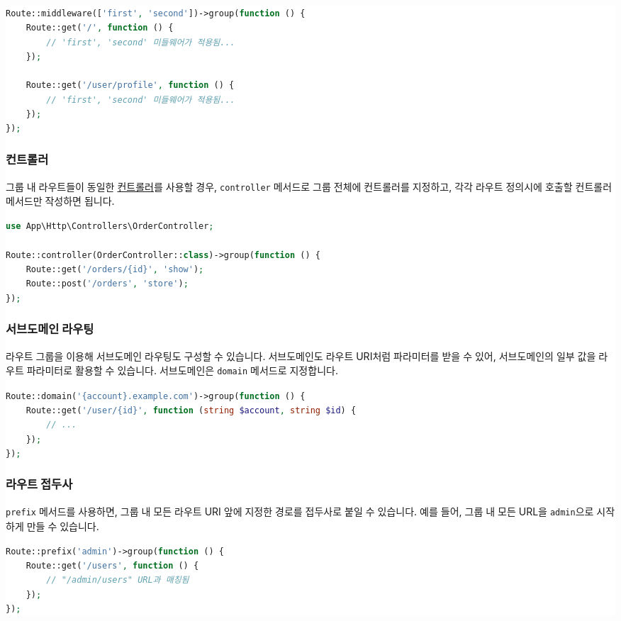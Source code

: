 ```php
Route::middleware(['first', 'second'])->group(function () {
    Route::get('/', function () {
        // 'first', 'second' 미들웨어가 적용됨...
    });

    Route::get('/user/profile', function () {
        // 'first', 'second' 미들웨어가 적용됨...
    });
});
```

<a name="route-group-controllers"></a>
### 컨트롤러

그룹 내 라우트들이 동일한 [컨트롤러](/docs/master/controllers)를 사용할 경우, `controller` 메서드로 그룹 전체에 컨트롤러를 지정하고, 각각 라우트 정의시에 호출할 컨트롤러 메서드만 작성하면 됩니다.

```php
use App\Http\Controllers\OrderController;

Route::controller(OrderController::class)->group(function () {
    Route::get('/orders/{id}', 'show');
    Route::post('/orders', 'store');
});
```

<a name="route-group-subdomain-routing"></a>
### 서브도메인 라우팅

라우트 그룹을 이용해 서브도메인 라우팅도 구성할 수 있습니다. 서브도메인도 라우트 URI처럼 파라미터를 받을 수 있어, 서브도메인의 일부 값을 라우트 파라미터로 활용할 수 있습니다. 서브도메인은 `domain` 메서드로 지정합니다.

```php
Route::domain('{account}.example.com')->group(function () {
    Route::get('/user/{id}', function (string $account, string $id) {
        // ...
    });
});
```

<a name="route-group-prefixes"></a>
### 라우트 접두사

`prefix` 메서드를 사용하면, 그룹 내 모든 라우트 URI 앞에 지정한 경로를 접두사로 붙일 수 있습니다. 예를 들어, 그룹 내 모든 URL을 `admin`으로 시작하게 만들 수 있습니다.

```php
Route::prefix('admin')->group(function () {
    Route::get('/users', function () {
        // "/admin/users" URL과 매칭됨
    });
});
```
